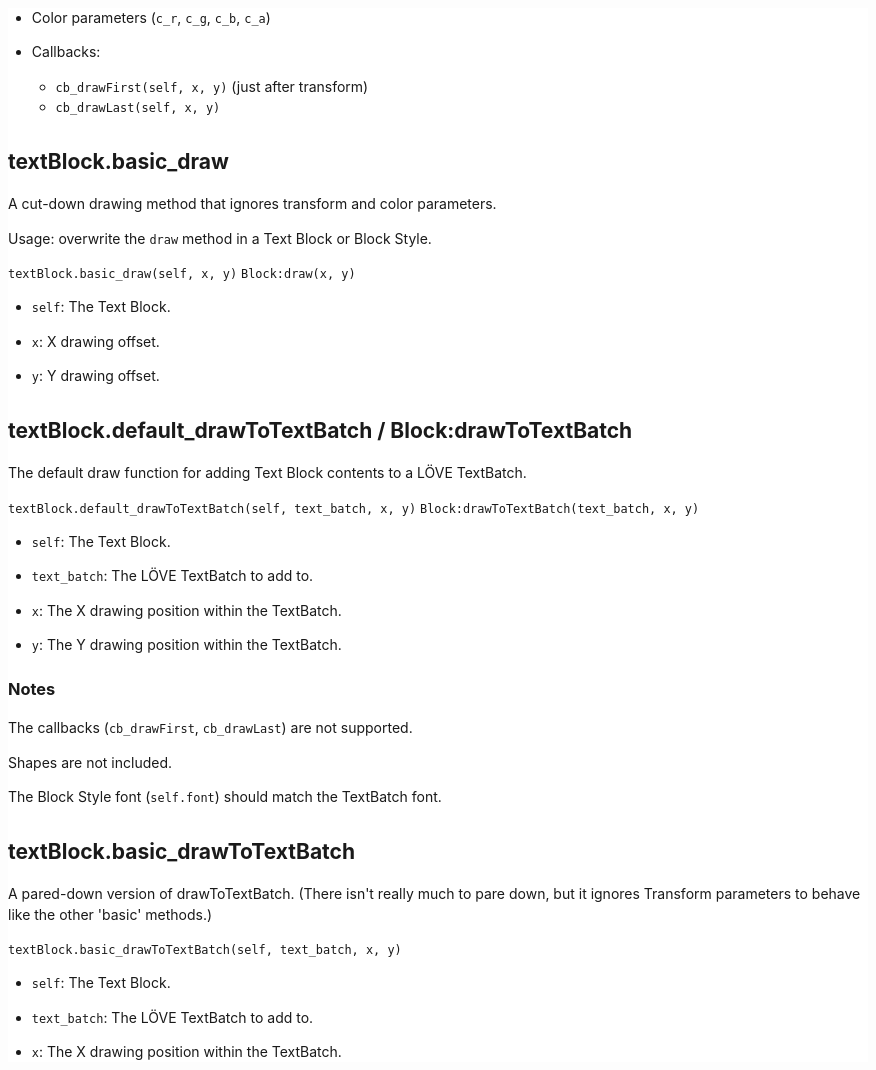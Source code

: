 * Color parameters (`c_r`, `c_g`, `c_b`, `c_a`)

* Callbacks:
  * `cb_drawFirst(self, x, y)` (just after transform)
  * `cb_drawLast(self, x, y)`


## textBlock.basic_draw

A cut-down drawing method that ignores transform and color parameters.

Usage: overwrite the `draw` method in a Text Block or Block Style.

`textBlock.basic_draw(self, x, y)`
`Block:draw(x, y)`

* `self`: The Text Block.

* `x`: X drawing offset.

* `y`: Y drawing offset.


## textBlock.default_drawToTextBatch / Block:drawToTextBatch

The default draw function for adding Text Block contents to a LÖVE TextBatch.

`textBlock.default_drawToTextBatch(self, text_batch, x, y)`
`Block:drawToTextBatch(text_batch, x, y)`

* `self`: The Text Block.

* `text_batch`: The LÖVE TextBatch to add to.

* `x`: The X drawing position within the TextBatch.

* `y`: The Y drawing position within the TextBatch.

### Notes

The callbacks (`cb_drawFirst`, `cb_drawLast`) are not supported.

Shapes are not included.

The Block Style font (`self.font`) should match the TextBatch font.


## textBlock.basic_drawToTextBatch

A pared-down version of drawToTextBatch. (There isn't really much to pare down, but it ignores Transform parameters to behave like the other 'basic' methods.)

`textBlock.basic_drawToTextBatch(self, text_batch, x, y)`

* `self`: The Text Block.

* `text_batch`: The LÖVE TextBatch to add to.

* `x`: The X drawing position within the TextBatch.
